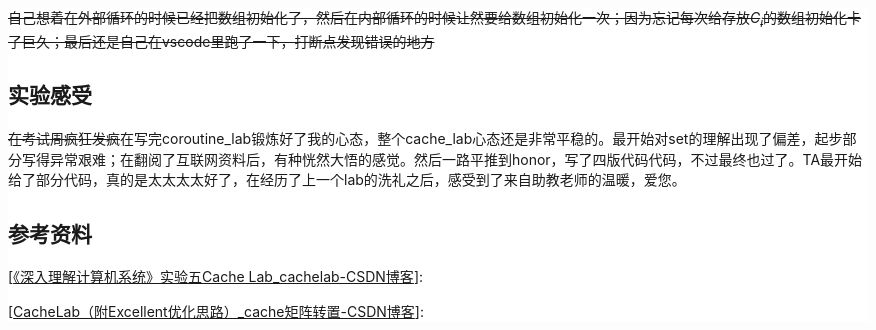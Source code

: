 ~~自己想着在外部循环的时候已经把数组初始化了，然后在内部循环的时候让然要给数组初始化一次；因为忘记每次给存放$C_i$的数组初始化卡了巨久；最后还是自己在vscode里跑了一下，打断点发现错误的地方~~

## 实验感受

~~在考试周疯狂发疯~~在写完coroutine_lab锻炼好了我的心态，整个cache_lab心态还是非常平稳的。最开始对set的理解出现了偏差，起步部分写得异常艰难；在翻阅了互联网资料后，有种恍然大悟的感觉。然后一路平推到honor，写了四版代码代码，不过最终也过了。TA最开始给了部分代码，真的是太太太太好了，在经历了上一个lab的洗礼之后，感受到了来自助教老师的温暖，爱您。

## 参考资料

[[《深入理解计算机系统》实验五Cache Lab_cachelab-CSDN博客](https://blog.csdn.net/weixin_43362650/article/details/121996062?ops_request_misc=%7B%22request%5Fid%22%3A%22170246499916800226566201%22%2C%22scm%22%3A%2220140713.130102334..%22%7D&request_id=170246499916800226566201&biz_id=0&utm_medium=distribute.pc_search_result.none-task-blog-2~all~top_positive~default-1-121996062-null-null.142^v96^pc_search_result_base7&utm_term=cachelab&spm=1018.2226.3001.4187)]:

[[CacheLab（附Excellent优化思路）_cache矩阵转置-CSDN博客](https://blog.csdn.net/pcpas/article/details/127868187?ops_request_misc=&request_id=&biz_id=102&utm_term=cachelab&utm_medium=distribute.pc_search_result.none-task-blog-2~all~sobaiduweb~default-5-127868187.nonecase&spm=1018.2226.3001.4187)]:

